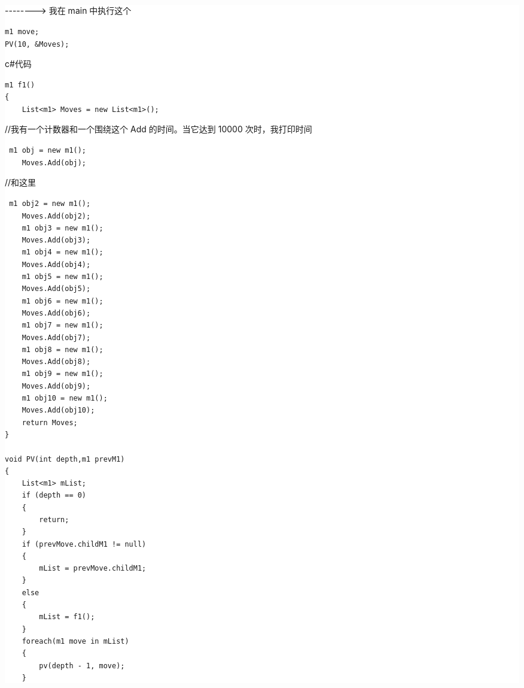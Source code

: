 --------> 我在 main 中执行这个

```
m1 move;
PV(10, &Moves); 
```

c#代码

```
m1 f1()
{
    List<m1> Moves = new List<m1>(); 
```

//我有一个计数器和一个围绕这个 Add 的时间。当它达到 10000 次时，我打印时间

```
 m1 obj = new m1();
    Moves.Add(obj); 
```

//和这里

```
 m1 obj2 = new m1();
    Moves.Add(obj2);        
    m1 obj3 = new m1();
    Moves.Add(obj3);        
    m1 obj4 = new m1();
    Moves.Add(obj4);        
    m1 obj5 = new m1();
    Moves.Add(obj5);        
    m1 obj6 = new m1();
    Moves.Add(obj6);        
    m1 obj7 = new m1();
    Moves.Add(obj7);        
    m1 obj8 = new m1();
    Moves.Add(obj8);        
    m1 obj9 = new m1();
    Moves.Add(obj9);        
    m1 obj10 = new m1();
    Moves.Add(obj10);
    return Moves;    
}

void PV(int depth,m1 prevM1)
{
    List<m1> mList;
    if (depth == 0)
    {
        return;
    }
    if (prevMove.childM1 != null)
    {
        mList = prevMove.childM1;
    }
    else
    {
        mList = f1();
    }
    foreach(m1 move in mList)
    {
        pv(depth - 1, move);
    } 
```
